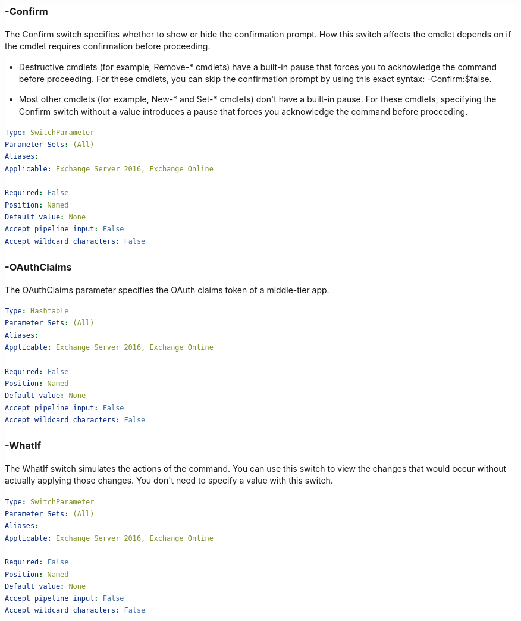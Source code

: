 ### -Confirm
The Confirm switch specifies whether to show or hide the confirmation prompt. How this switch affects the cmdlet depends on if the cmdlet requires confirmation before proceeding.

- Destructive cmdlets (for example, Remove-\* cmdlets) have a built-in pause that forces you to acknowledge the command before proceeding. For these cmdlets, you can skip the confirmation prompt by using this exact syntax: -Confirm:$false.

- Most other cmdlets (for example, New-\* and Set-\* cmdlets) don't have a built-in pause. For these cmdlets, specifying the Confirm switch without a value introduces a pause that forces you acknowledge the command before proceeding.

```yaml
Type: SwitchParameter
Parameter Sets: (All)
Aliases:
Applicable: Exchange Server 2016, Exchange Online

Required: False
Position: Named
Default value: None
Accept pipeline input: False
Accept wildcard characters: False
```

### -OAuthClaims
The OAuthClaims parameter specifies the OAuth claims token of a middle-tier app.

```yaml
Type: Hashtable
Parameter Sets: (All)
Aliases:
Applicable: Exchange Server 2016, Exchange Online

Required: False
Position: Named
Default value: None
Accept pipeline input: False
Accept wildcard characters: False
```

### -WhatIf
The WhatIf switch simulates the actions of the command. You can use this switch to view the changes that would occur without actually applying those changes. You don't need to specify a value with this switch.

```yaml
Type: SwitchParameter
Parameter Sets: (All)
Aliases:
Applicable: Exchange Server 2016, Exchange Online

Required: False
Position: Named
Default value: None
Accept pipeline input: False
Accept wildcard characters: False
```
